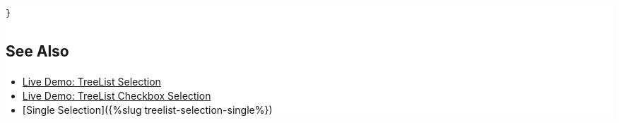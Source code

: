 ````CSHTML
}
````


## See Also

  * [Live Demo: TreeList Selection](https://demos.telerik.com/blazor-ui/treelist/selection)
  * [Live Demo: TreeList Checkbox Selection](https://demos.telerik.com/blazor-ui/treelist/checkbox-only-selection)
  * [Single Selection]({%slug treelist-selection-single%})
 

